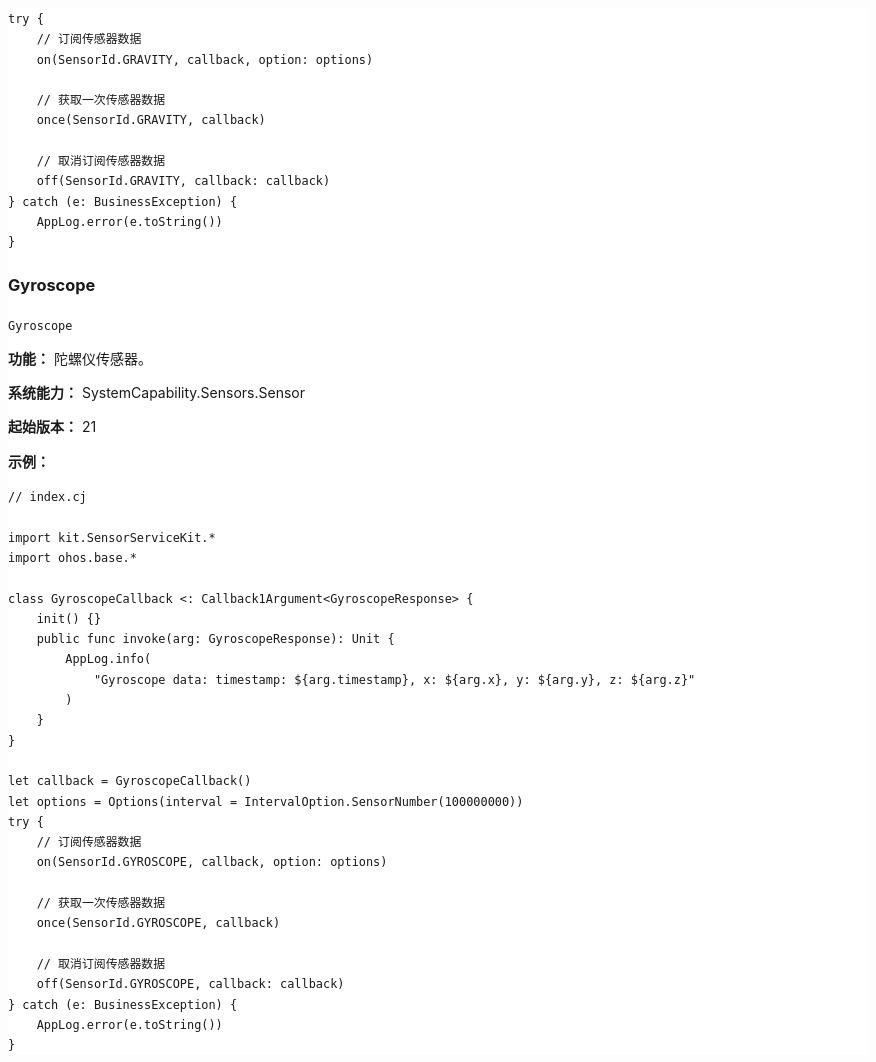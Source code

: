 ```cangjie
try {
    // 订阅传感器数据
    on(SensorId.GRAVITY, callback, option: options)

    // 获取一次传感器数据
    once(SensorId.GRAVITY, callback)

    // 取消订阅传感器数据
    off(SensorId.GRAVITY, callback: callback)
} catch (e: BusinessException) {
    AppLog.error(e.toString())
}
```

### Gyroscope

```cangjie
Gyroscope
```

**功能：** 陀螺仪传感器。

**系统能力：** SystemCapability.Sensors.Sensor

**起始版本：** 21

**示例：**



```cangjie
// index.cj

import kit.SensorServiceKit.*
import ohos.base.*

class GyroscopeCallback <: Callback1Argument<GyroscopeResponse> {
    init() {}
    public func invoke(arg: GyroscopeResponse): Unit {
        AppLog.info(
            "Gyroscope data: timestamp: ${arg.timestamp}, x: ${arg.x}, y: ${arg.y}, z: ${arg.z}"
        )
    }
}

let callback = GyroscopeCallback()
let options = Options(interval = IntervalOption.SensorNumber(100000000))
try {
    // 订阅传感器数据
    on(SensorId.GYROSCOPE, callback, option: options)

    // 获取一次传感器数据
    once(SensorId.GYROSCOPE, callback)

    // 取消订阅传感器数据
    off(SensorId.GYROSCOPE, callback: callback)
} catch (e: BusinessException) {
    AppLog.error(e.toString())
}
```
